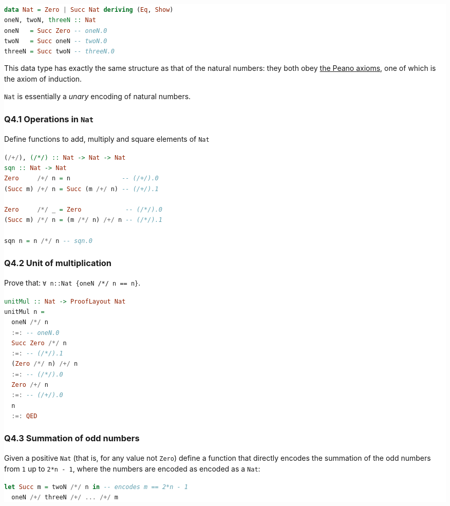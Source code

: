 ```haskell
data Nat = Zero | Succ Nat deriving (Eq, Show)
oneN, twoN, threeN :: Nat
oneN   = Succ Zero -- oneN.0
twoN   = Succ oneN -- twoN.0
threeN = Succ twoN -- threeN.0
```
This data type has exactly the same structure as that of the natural
numbers: they both obey [the Peano axioms](https://brilliant.org/wiki/peano-axioms/),
one of which is the axiom of induction.

`Nat` is essentially a _unary_ encoding of natural numbers.

### Q4.1 Operations in `Nat`
Define functions to add, multiply and square elements of `Nat`
```haskell
(/+/), (/*/) :: Nat -> Nat -> Nat
sqn :: Nat -> Nat
Zero     /+/ n = n              -- (/+/).0
(Succ m) /+/ n = Succ (m /+/ n) -- (/+/).1

Zero     /*/ _ = Zero            -- (/*/).0
(Succ m) /*/ n = (m /*/ n) /+/ n -- (/*/).1

sqn n = n /*/ n -- sqn.0
```
### Q4.2 Unit of multiplication
Prove that: `∀ n::Nat {oneN /*/ n == n}`.
```haskell
unitMul :: Nat -> ProofLayout Nat
unitMul n =
  oneN /*/ n
  :=: -- oneN.0
  Succ Zero /*/ n
  :=: -- (/*/).1
  (Zero /*/ n) /+/ n
  :=: -- (/*/).0
  Zero /+/ n
  :=: -- (/+/).0
  n
  :=: QED
```
### Q4.3 Summation of odd numbers

Given a positive `Nat` (that is, for any value not `Zero`) define a
function that directly encodes the summation of the odd numbers from
`1` up to `2*n - 1`, where the numbers are encoded as encoded as a
`Nat`:
```haskell
let Succ m = twoN /*/ n in -- encodes m == 2*n - 1 
  oneN /+/ threeN /+/ ... /+/ m
```
